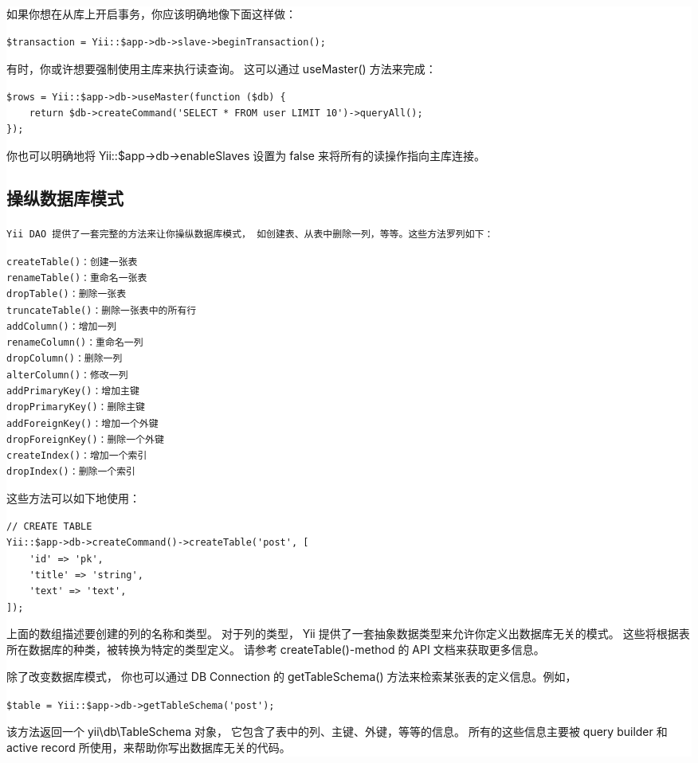 如果你想在从库上开启事务，你应该明确地像下面这样做：
```
$transaction = Yii::$app->db->slave->beginTransaction();
```
有时，你或许想要强制使用主库来执行读查询。 这可以通过 useMaster() 方法来完成：
```
$rows = Yii::$app->db->useMaster(function ($db) {
    return $db->createCommand('SELECT * FROM user LIMIT 10')->queryAll();
});
```
你也可以明确地将 Yii::$app->db->enableSlaves 设置为 false 来将所有的读操作指向主库连接。

##   操纵数据库模式
```
Yii DAO 提供了一套完整的方法来让你操纵数据库模式， 如创建表、从表中删除一列，等等。这些方法罗列如下：
```
```
createTable()：创建一张表
renameTable()：重命名一张表
dropTable()：删除一张表
truncateTable()：删除一张表中的所有行
addColumn()：增加一列
renameColumn()：重命名一列
dropColumn()：删除一列
alterColumn()：修改一列
addPrimaryKey()：增加主键
dropPrimaryKey()：删除主键
addForeignKey()：增加一个外键
dropForeignKey()：删除一个外键
createIndex()：增加一个索引
dropIndex()：删除一个索引
```
这些方法可以如下地使用：
```
// CREATE TABLE
Yii::$app->db->createCommand()->createTable('post', [
    'id' => 'pk',
    'title' => 'string',
    'text' => 'text',
]);
```
上面的数组描述要创建的列的名称和类型。 对于列的类型， Yii 提供了一套抽象数据类型来允许你定义出数据库无关的模式。 这些将根据表所在数据库的种类，被转换为特定的类型定义。 请参考 createTable()-method 的 API 文档来获取更多信息。

除了改变数据库模式， 你也可以通过 DB Connection 的 getTableSchema() 方法来检索某张表的定义信息。例如，

```
$table = Yii::$app->db->getTableSchema('post');
```
该方法返回一个 yii\db\TableSchema 对象， 它包含了表中的列、主键、外键，等等的信息。 所有的这些信息主要被 query builder 和 active record 所使用，来帮助你写出数据库无关的代码。